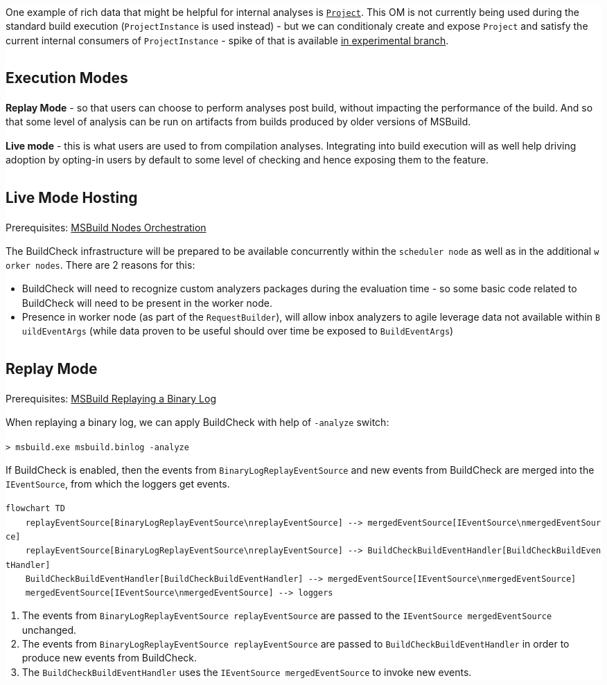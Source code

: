 One example of rich data that might be helpful for internal analyses is [`Project`](https://github.com/dotnet/msbuild/blob/28f488a74ed75bf5f21ca93ac2463a8cb1586d79/src/Build/Definition/Project.cs#L49). This OM is not currently being used during the standard build execution (`ProjectInstance` is used instead) - but we can conditionaly create and expose `Project` and satisfy the current internal consumers of `ProjectInstance` - spike of that is available [in experimental branch](https://github.com/dotnet/msbuild/compare/main...JanKrivanek:msbuild:research/analyzers-evaluation-hooking#diff-08a12a2fa138c3bfcabc7639bb75dda8534f3b662db4aca4f2b5595dbf9ba197).

## Execution Modes

**Replay Mode** - so that users can choose to perform analyses post build, without impacting the performance of the build. And so that some level of analysis can be run on artifacts from builds produced by older versions of MSBuild.

**Live mode** - this is what users are used to from compilation analyses. Integrating into build execution will as well help driving adoption by opting-in users by default to some level of checking and hence exposing them to the feature.

## Live Mode Hosting

Prerequisites: [MSBuild Nodes Orchestration](../../wiki/Nodes-Orchestration.md#orchestration)

The BuildCheck infrastructure will be prepared to be available concurrently within the `scheduler node` as well as in the additional `worker nodes`. There are 2 reasons for this:
* BuildCheck will need to recognize custom analyzers packages during the evaluation time - so some basic code related to BuildCheck will need to be present in the worker node.
* Presence in worker node (as part of the `RequestBuilder`), will allow inbox analyzers to agile leverage data not available within `BuildEventArgs` (while data proven to be useful should over time be exposed to `BuildEventArgs`)

## Replay Mode

Prerequisites: [MSBuild Replaying a Binary Log](../../wiki/Binary-Log.md#replaying-a-binary-log)

When replaying a binary log, we can apply BuildCheck with help of `-analyze` switch:
```
> msbuild.exe msbuild.binlog -analyze
```

If BuildCheck is enabled, then the events from `BinaryLogReplayEventSource` and new events from BuildCheck are merged into the `IEventSource`, from which the loggers get events.

```mermaid
flowchart TD
    replayEventSource[BinaryLogReplayEventSource\nreplayEventSource] --> mergedEventSource[IEventSource\nmergedEventSource]
    replayEventSource[BinaryLogReplayEventSource\nreplayEventSource] --> BuildCheckBuildEventHandler[BuildCheckBuildEventHandler]
    BuildCheckBuildEventHandler[BuildCheckBuildEventHandler] --> mergedEventSource[IEventSource\nmergedEventSource]
    mergedEventSource[IEventSource\nmergedEventSource] --> loggers
```
1. The events from `BinaryLogReplayEventSource replayEventSource` are passed to the `IEventSource mergedEventSource` unchanged.
2. The events from `BinaryLogReplayEventSource replayEventSource` are passed to `BuildCheckBuildEventHandler` in order to produce new events from BuildCheck.
3. The `BuildCheckBuildEventHandler` uses the `IEventSource mergedEventSource` to invoke new events.
